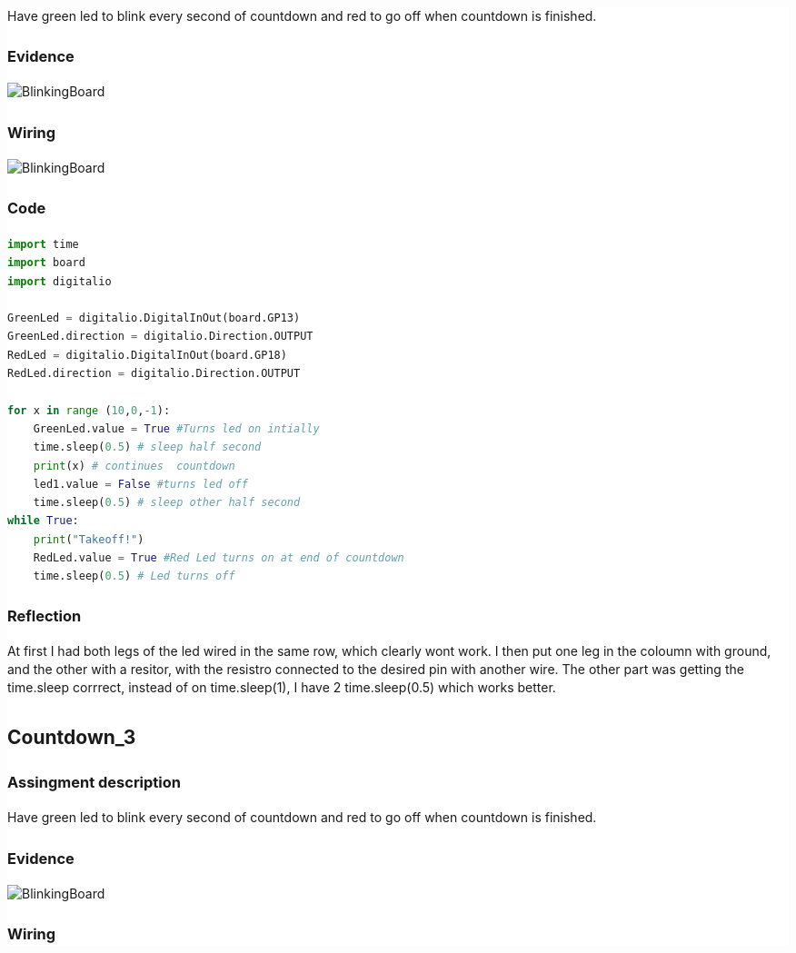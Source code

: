Have green led to blink every second of countdown and red to go off when countdown is finished.

### Evidence 

<img src="images/Countdown2.gif" alt="BlinkingBoard" width="450">

### Wiring

<img src="images/led.jpg" alt="BlinkingBoard" width="450">

### Code
``` python
import time 
import board
import digitalio 

GreenLed = digitalio.DigitalInOut(board.GP13)
GreenLed.direction = digitalio.Direction.OUTPUT 
RedLed = digitalio.DigitalInOut(board.GP18) 
RedLed.direction = digitalio.Direction.OUTPUT 

for x in range (10,0,-1):  
    GreenLed.value = True #Turns led on intially
    time.sleep(0.5) # sleep half second
    print(x) # continues  countdown
    led1.value = False #turns led off
    time.sleep(0.5) # sleep other half second
while True:
    print("Takeoff!") 
    RedLed.value = True #Red Led turns on at end of countdown
    time.sleep(0.5) # Led turns off
 ``` 

### Reflection

At first I had both legs of the led wired in the same row, which clearly wont work. I then put one leg in the coloumn with ground, and the other with a resitor, with the resistro connected to the desired pin with another wire. The other part was getting the time.sleep corrrect, instead of on time.sleep(1), I have 2 time.sleep(0.5) which works better. 

## Countdown_3

### Assingment description

Have green led to blink every second of countdown and red to go off when countdown is finished.
### Evidence 

<img src="images/Countdown3.jif.gif" alt="BlinkingBoard" width="450">

### Wiring
